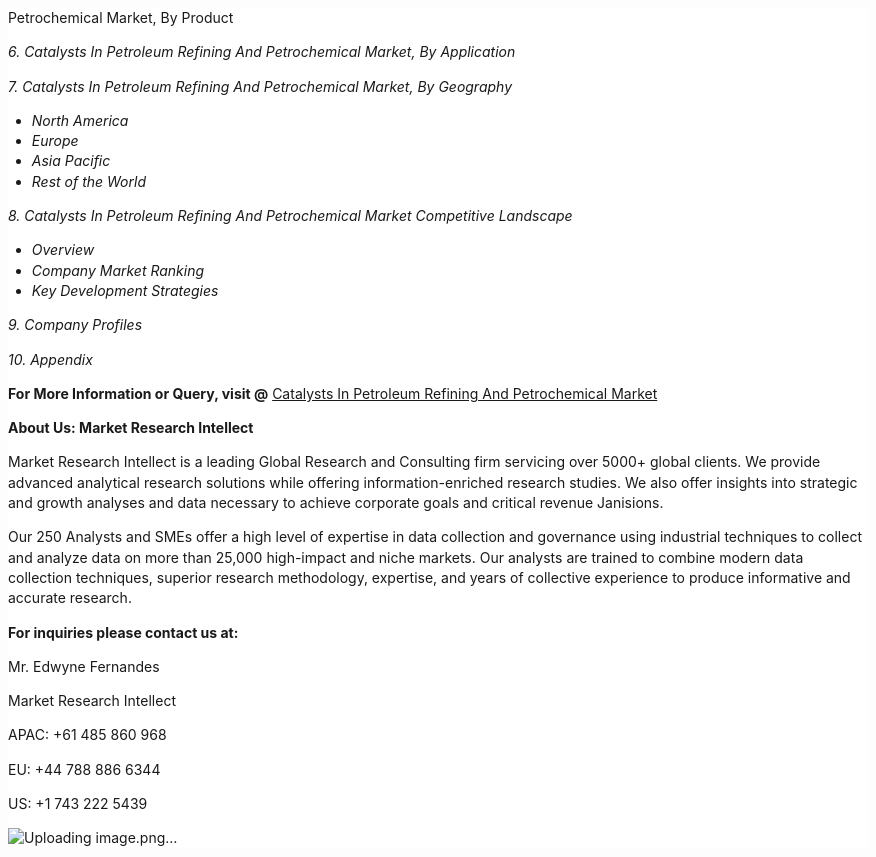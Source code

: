 Petrochemical Market, By Product</span></em></p><p><em><span class="font-[700]">6. Catalysts In Petroleum Refining And Petrochemical Market, By Application</span></em></p><p><em><span class="font-[700]">7. Catalysts In Petroleum Refining And Petrochemical Market, By Geography</span></em></p><ul><li><em><span class="">North America</span></em></li><li><em><span class="">Europe</span></em></li><li><em><span class="">Asia Pacific</span></em></li><li><em><span class="">Rest of the World</span></em></li></ul><p><em><span class="font-[700]">8. Catalysts In Petroleum Refining And Petrochemical Market Competitive Landscape</span></em></p><ul><li><em><span class="">Overview</span></em></li><li><em><span class="">Company Market Ranking</span></em></li><li><em><span class="">Key Development Strategies</span></em></li></ul><p><em><span class="font-[700]">9. Company Profiles</span></em></p><p><em><span class="font-[700]">10. Appendix</span></em></p><p><span class="font-[700]"><strong>For More Information or Query, visit&nbsp;@</strong>&nbsp;</span><span class="font-[700]"><a href="https://www.marketresearchintellect.com/product/catalysts-in-petroleum-refining-and-petrochemical-market-size-and-forecast/?utm_source=Linkedin&utm_medium=868" target="_blank" data-tracking-control-name="article-ssr-frontend-pulse_little-text-block" data-tracking-will-navigate="" data-test-link="">Catalysts In Petroleum Refining And Petrochemical Market</a></span></p><p><strong><span class="font-[700]">About Us: Market Research Intellect</span></strong></p><p><span class="">Market Research Intellect is a leading Global Research and Consulting firm servicing over 5000+ global clients. We provide advanced analytical research solutions while offering information-enriched research studies.&nbsp;</span>We also offer insights into strategic and growth analyses and data necessary to achieve corporate goals and critical revenue Janisions.</p><p><span class="">Our 250 Analysts and SMEs offer a high level of expertise in data collection and governance using industrial techniques to collect and analyze data on more than 25,000 high-impact and niche markets. Our analysts are trained to combine modern data collection techniques, superior research methodology, expertise, and years of collective experience to produce informative and accurate research.</span></p><p><strong>For inquiries please contact us at:</strong></p><p>Mr. Edwyne Fernandes</p><p>Market Research Intellect</p><p>APAC: +61 485 860 968</p><p>EU: +44 788 886 6344</p><p>US: +1 743 222 5439</p>
![Uploading image.png…]()
